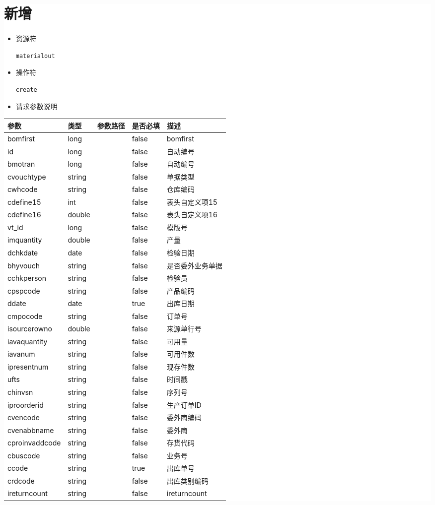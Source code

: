 # 新增

- 资源符

  `materialout`
  
- 操作符

  `create`

- 请求参数说明

|参数|类型|参数路径|是否必填|描述|
|:-|:-|:-|:-|:-|
|bomfirst|long||false|bomfirst|
|id|long||false|自动编号|
|bmotran|long||false|自动编号|
|cvouchtype|string||false|单据类型|
|cwhcode|string||false|仓库编码|
|cdefine15|int||false|表头自定义项15|
|cdefine16|double||false|表头自定义项16|
|vt_id|long||false|模版号|
|imquantity|double||false|产量|
|dchkdate|date||false|检验日期|
|bhyvouch|string||false|是否委外业务单据|
|cchkperson|string||false|检验员|
|cpspcode|string||false|产品编码|
|ddate|date||true|出库日期|
|cmpocode|string||false|订单号|
|isourcerowno|double||false|来源单行号|
|iavaquantity|string||false|可用量|
|iavanum|string||false|可用件数|
|ipresentnum|string||false|现存件数|
|ufts|string||false|时间戳|
|chinvsn|string||false|序列号|
|iproorderid|string||false|生产订单ID|
|cvencode|string||false|委外商编码|
|cvenabbname|string||false|委外商|
|cproinvaddcode|string||false|存货代码|
|cbuscode|string||false|业务号|
|ccode|string||true|出库单号|
|crdcode|string||false|出库类别编码|
|ireturncount|string||false|ireturncount|